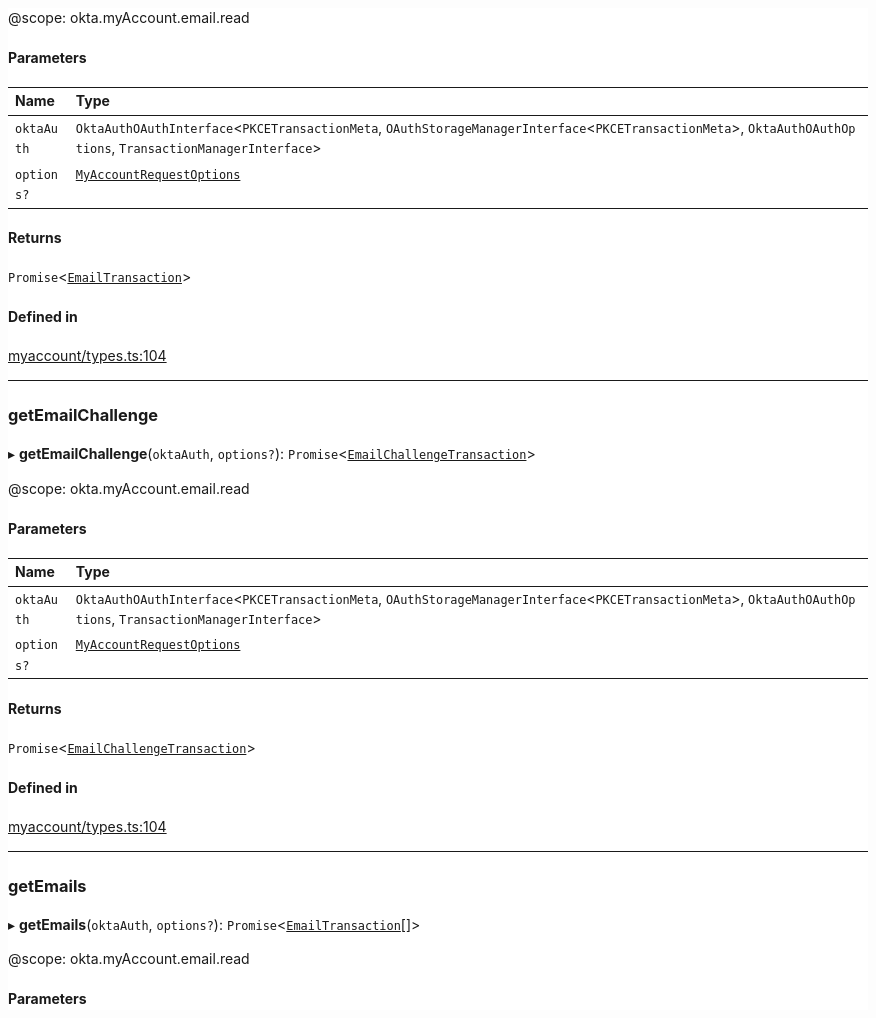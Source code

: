 @scope: okta.myAccount.email.read

#### Parameters

| Name | Type |
| :------ | :------ |
| `oktaAuth` | `OktaAuthOAuthInterface`<`PKCETransactionMeta`, `OAuthStorageManagerInterface`<`PKCETransactionMeta`\>, `OktaAuthOAuthOptions`, `TransactionManagerInterface`\> |
| `options?` | [`MyAccountRequestOptions`](modules.md#myaccountrequestoptions) |

#### Returns

`Promise`<[`EmailTransaction`](classes/EmailTransaction.md)\>

#### Defined in

[myaccount/types.ts:104](https://github.com/okta/okta-auth-js/blob/master/lib/myaccount/types.ts#L104)

___

### getEmailChallenge

▸ **getEmailChallenge**(`oktaAuth`, `options?`): `Promise`<[`EmailChallengeTransaction`](classes/EmailChallengeTransaction.md)\>

@scope: okta.myAccount.email.read

#### Parameters

| Name | Type |
| :------ | :------ |
| `oktaAuth` | `OktaAuthOAuthInterface`<`PKCETransactionMeta`, `OAuthStorageManagerInterface`<`PKCETransactionMeta`\>, `OktaAuthOAuthOptions`, `TransactionManagerInterface`\> |
| `options?` | [`MyAccountRequestOptions`](modules.md#myaccountrequestoptions) |

#### Returns

`Promise`<[`EmailChallengeTransaction`](classes/EmailChallengeTransaction.md)\>

#### Defined in

[myaccount/types.ts:104](https://github.com/okta/okta-auth-js/blob/master/lib/myaccount/types.ts#L104)

___

### getEmails

▸ **getEmails**(`oktaAuth`, `options?`): `Promise`<[`EmailTransaction`](classes/EmailTransaction.md)[]\>

@scope: okta.myAccount.email.read

#### Parameters
